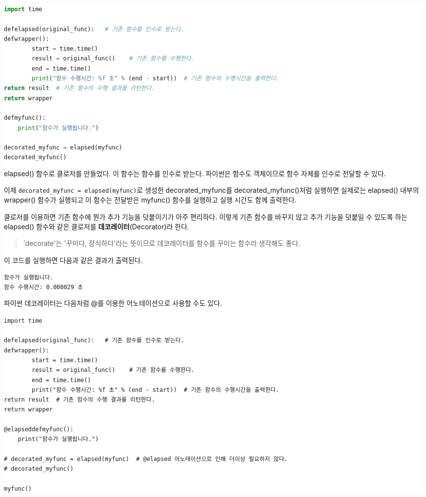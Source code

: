 ```python
import time

defelapsed(original_func):   # 기존 함수를 인수로 받는다.
defwrapper():
        start = time.time()
        result = original_func()    # 기존 함수를 수행한다.
        end = time.time()
        print("함수 수행시간: %f 초" % (end - start))  # 기존 함수의 수행시간을 출력한다.
return result  # 기존 함수의 수행 결과를 리턴한다.
return wrapper

defmyfunc():
    print("함수가 실행됩니다.")

decorated_myfunc = elapsed(myfunc)
decorated_myfunc()

```

elapsed() 함수로 클로저를 만들었다. 이 함수는 함수를 인수로 받는다. 파이썬은 함수도 객체이므로 함수 자체를 인수로 전달할 수 있다.

이제 `decorated_myfunc = elapsed(myfunc)`로 생성한 decorated_myfunc를 decorated_myfunc()처럼 실행하면 실제로는 elapsed() 내부의 wrapper() 함수가 실행되고 이 함수는 전달받은 myfunc() 함수를 실행하고 실행 시간도 함께 출력한다.

클로저를 이용하면 기존 함수에 뭔가 추가 기능을 덧붙이기가 아주 편리하다. 이렇게 기존 함수를 바꾸지 않고 추가 기능을 덧붙일 수 있도록 하는 elapsed() 함수와 같은 클로저를 **데코레이터**(Decorator)라 한다.

> 'decorate'는 '꾸미다, 장식하다'라는 뜻이므로 데코레이터를 함수를 꾸미는 함수라 생각해도 좋다.
> 

이 코드를 실행하면 다음과 같은 결과가 출력된다.

```
함수가 실행됩니다.
함수 수행시간: 0.000029 초

```

파이썬 데코레이터는 다음처럼 @를 이용한 어노테이션으로 사용할 수도 있다.

```
import time

defelapsed(original_func):   # 기존 함수를 인수로 받는다.
defwrapper():
        start = time.time()
        result = original_func()    # 기존 함수를 수행한다.
        end = time.time()
        print("함수 수행시간: %f 초" % (end - start))  # 기존 함수의 수행시간을 출력한다.
return result  # 기존 함수의 수행 결과를 리턴한다.
return wrapper

@elapseddefmyfunc():
    print("함수가 실행됩니다.")

# decorated_myfunc = elapsed(myfunc)  # @elapsed 어노테이션으로 인해 더이상 필요하지 않다.
# decorated_myfunc()

myfunc()

```
